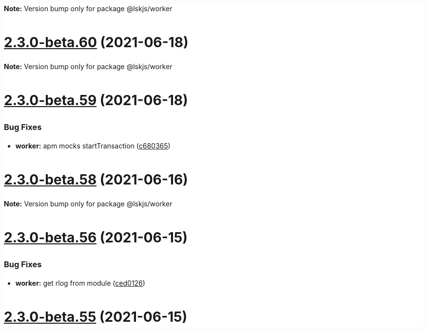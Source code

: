 **Note:** Version bump only for package @lskjs/worker





# [2.3.0-beta.60](https://github.com/lskjs/lskjs/tree/master/packages/worker/compare/v2.3.0-beta.59...v2.3.0-beta.60) (2021-06-18)

**Note:** Version bump only for package @lskjs/worker





# [2.3.0-beta.59](https://github.com/lskjs/lskjs/tree/master/packages/worker/compare/v2.3.0-beta.58...v2.3.0-beta.59) (2021-06-18)


### Bug Fixes

* **worker:** apm mocks startTransaction ([c680365](https://github.com/lskjs/lskjs/tree/master/packages/worker/commit/c680365e0a6a777a2aac9c48e6d956d056a9aba8))





# [2.3.0-beta.58](https://github.com/lskjs/lskjs/tree/master/packages/worker/compare/v2.3.0-beta.57...v2.3.0-beta.58) (2021-06-16)

**Note:** Version bump only for package @lskjs/worker





# [2.3.0-beta.56](https://github.com/lskjs/lskjs/tree/master/packages/worker/compare/v2.3.0-beta.55...v2.3.0-beta.56) (2021-06-15)


### Bug Fixes

* **worker:** get rlog from module ([ced0126](https://github.com/lskjs/lskjs/tree/master/packages/worker/commit/ced0126d4f3be9ce7b961eba76b56624b50de6df))





# [2.3.0-beta.55](https://github.com/lskjs/lskjs/tree/master/packages/worker/compare/v2.3.0-beta.54...v2.3.0-beta.55) (2021-06-15)
